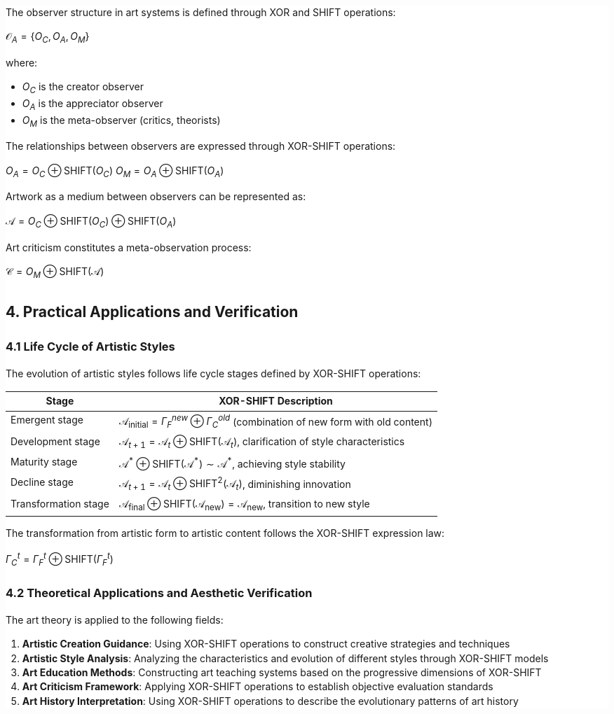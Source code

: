 The observer structure in art systems is defined through XOR and SHIFT operations:

$`\mathcal{O}_A = \{O_C, O_A, O_M\}`$

where:
- $`O_C`$ is the creator observer
- $`O_A`$ is the appreciator observer
- $`O_M`$ is the meta-observer (critics, theorists)

The relationships between observers are expressed through XOR-SHIFT operations:

$`O_A = O_C \oplus \text{SHIFT}(O_C)`$
$`O_M = O_A \oplus \text{SHIFT}(O_A)`$

Artwork as a medium between observers can be represented as:

$`\mathcal{A} = O_C \oplus \text{SHIFT}(O_C) \oplus \text{SHIFT}(O_A)`$

Art criticism constitutes a meta-observation process:

$`\mathcal{C} = O_M \oplus \text{SHIFT}(\mathcal{A})`$

## 4. Practical Applications and Verification

### 4.1 Life Cycle of Artistic Styles

The evolution of artistic styles follows life cycle stages defined by XOR-SHIFT operations:

| Stage | XOR-SHIFT Description |
|-------|----------------------|
| Emergent stage | $`\mathcal{A}_{\text{initial}} = \Gamma_F^{new} \oplus \Gamma_C^{old}`$ (combination of new form with old content) |
| Development stage | $`\mathcal{A}_{t+1} = \mathcal{A}_t \oplus \text{SHIFT}(\mathcal{A}_t)`$, clarification of style characteristics |
| Maturity stage | $`\mathcal{A}^* \oplus \text{SHIFT}(\mathcal{A}^*) \sim \mathcal{A}^*`$, achieving style stability |
| Decline stage | $`\mathcal{A}_{t+1} = \mathcal{A}_t \oplus \text{SHIFT}^2(\mathcal{A}_t)`$, diminishing innovation |
| Transformation stage | $`\mathcal{A}_{\text{final}} \oplus \text{SHIFT}(\mathcal{A}_{\text{new}}) = \mathcal{A}_{\text{new}}`$, transition to new style |

The transformation from artistic form to artistic content follows the XOR-SHIFT expression law:

$`\Gamma_C^{t} = \Gamma_F^{t} \oplus \text{SHIFT}(\Gamma_F^{t})`$

### 4.2 Theoretical Applications and Aesthetic Verification

The art theory is applied to the following fields:

1. **Artistic Creation Guidance**: Using XOR-SHIFT operations to construct creative strategies and techniques
2. **Artistic Style Analysis**: Analyzing the characteristics and evolution of different styles through XOR-SHIFT models
3. **Art Education Methods**: Constructing art teaching systems based on the progressive dimensions of XOR-SHIFT
4. **Art Criticism Framework**: Applying XOR-SHIFT operations to establish objective evaluation standards
5. **Art History Interpretation**: Using XOR-SHIFT operations to describe the evolutionary patterns of art history
